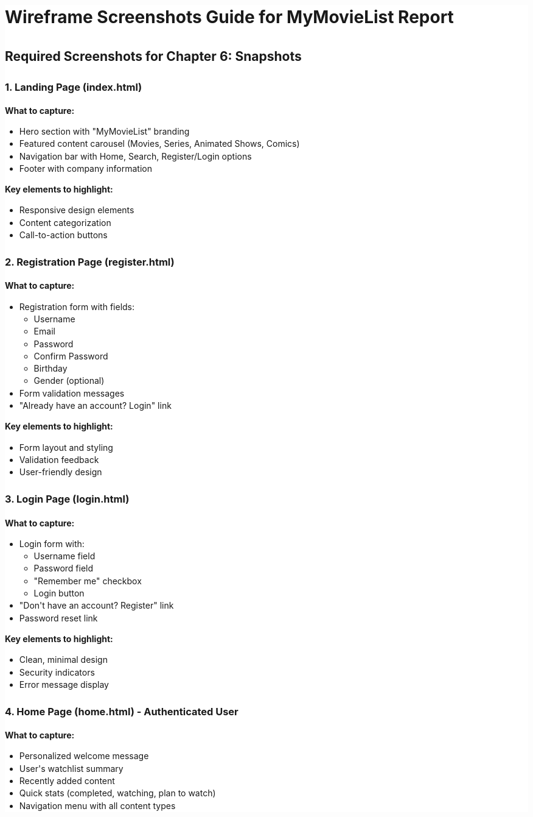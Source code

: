 # Wireframe Screenshots Guide for MyMovieList Report

## Required Screenshots for Chapter 6: Snapshots

### 1. Landing Page (index.html)
**What to capture:**
- Hero section with "MyMovieList" branding
- Featured content carousel (Movies, Series, Animated Shows, Comics)
- Navigation bar with Home, Search, Register/Login options
- Footer with company information

**Key elements to highlight:**
- Responsive design elements
- Content categorization
- Call-to-action buttons

### 2. Registration Page (register.html)
**What to capture:**
- Registration form with fields:
  - Username
  - Email
  - Password
  - Confirm Password
  - Birthday
  - Gender (optional)
- Form validation messages
- "Already have an account? Login" link

**Key elements to highlight:**
- Form layout and styling
- Validation feedback
- User-friendly design

### 3. Login Page (login.html)
**What to capture:**
- Login form with:
  - Username field
  - Password field
  - "Remember me" checkbox
  - Login button
- "Don't have an account? Register" link
- Password reset link

**Key elements to highlight:**
- Clean, minimal design
- Security indicators
- Error message display

### 4. Home Page (home.html) - Authenticated User
**What to capture:**
- Personalized welcome message
- User's watchlist summary
- Recently added content
- Quick stats (completed, watching, plan to watch)
- Navigation menu with all content types
